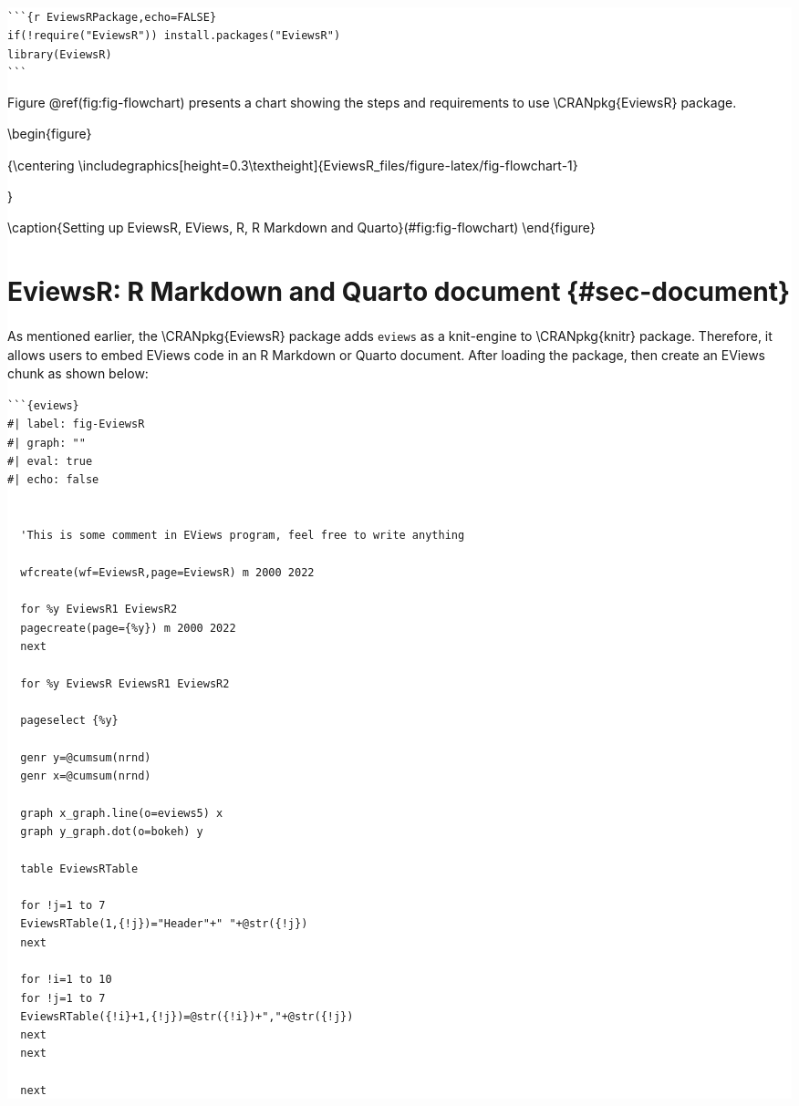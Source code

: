 ````
```{r EviewsRPackage,echo=FALSE}                    
if(!require("EviewsR")) install.packages("EviewsR")    
library(EviewsR)
```
````

 Figure \@ref(fig:fig-flowchart) presents a chart showing the steps and requirements to use \CRANpkg{EviewsR} package. 


\begin{figure}

{\centering \includegraphics[height=0.3\textheight]{EviewsR_files/figure-latex/fig-flowchart-1} 

}

\caption{Setting up EviewsR, EViews, R, R Markdown and Quarto}(\#fig:fig-flowchart)
\end{figure}





# EviewsR: R Markdown and Quarto document {#sec-document}

 As mentioned earlier, the \CRANpkg{EviewsR} package adds `eviews` as a knit-engine to \CRANpkg{knitr} package. Therefore, it  allows users to embed EViews code in an R Markdown or Quarto document. After loading the package,  then create an EViews chunk as shown below:

````` 
```{eviews}     
#| label: fig-EviewsR
#| graph: ""
#| eval: true
#| echo: false


  'This is some comment in EViews program, feel free to write anything
  
  wfcreate(wf=EviewsR,page=EviewsR) m 2000 2022

  for %y EviewsR1 EviewsR2
  pagecreate(page={%y}) m 2000 2022
  next

  for %y EviewsR EviewsR1 EviewsR2
  
  pageselect {%y}
  
  genr y=@cumsum(nrnd)
  genr x=@cumsum(nrnd)
  
  graph x_graph.line(o=eviews5) x
  graph y_graph.dot(o=bokeh) y
  
  table EviewsRTable

  for !j=1 to 7
  EviewsRTable(1,{!j})="Header"+" "+@str({!j})
  next

  for !i=1 to 10
  for !j=1 to 7
  EviewsRTable({!i}+1,{!j})=@str({!i})+","+@str({!j})
  next
  next 

  next
`````